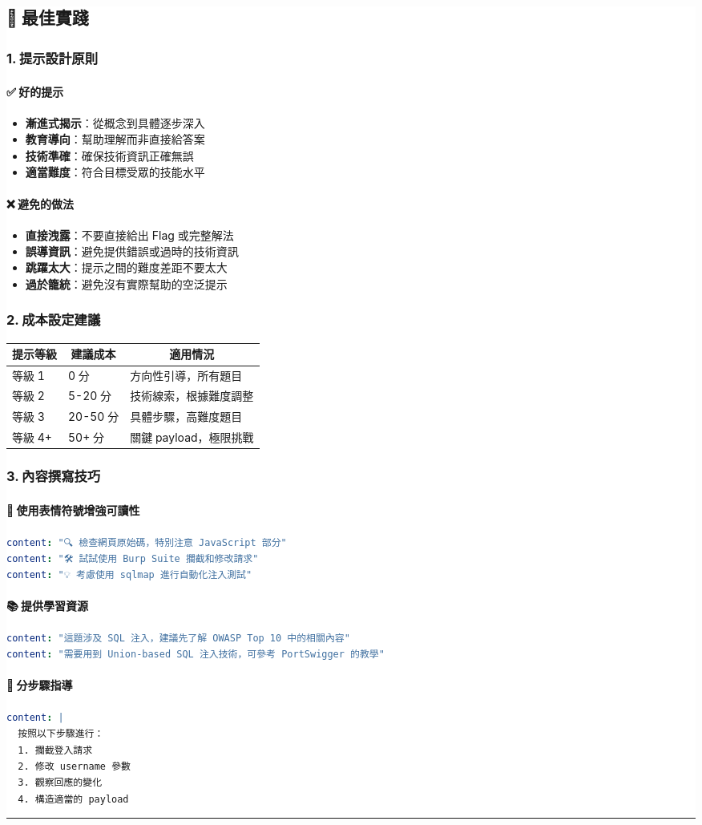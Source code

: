 ## 🎯 最佳實踐

### 1. 提示設計原則

#### ✅ 好的提示
- **漸進式揭示**：從概念到具體逐步深入
- **教育導向**：幫助理解而非直接給答案
- **技術準確**：確保技術資訊正確無誤
- **適當難度**：符合目標受眾的技能水平

#### ❌ 避免的做法
- **直接洩露**：不要直接給出 Flag 或完整解法
- **誤導資訊**：避免提供錯誤或過時的技術資訊
- **跳躍太大**：提示之間的難度差距不要太大
- **過於籠統**：避免沒有實際幫助的空泛提示

### 2. 成本設定建議

| 提示等級 | 建議成本 | 適用情況 |
|----------|----------|----------|
| 等級 1 | 0 分 | 方向性引導，所有題目 |
| 等級 2 | 5-20 分 | 技術線索，根據難度調整 |
| 等級 3 | 20-50 分 | 具體步驟，高難度題目 |
| 等級 4+ | 50+ 分 | 關鍵 payload，極限挑戰 |

### 3. 內容撰寫技巧

#### 🎨 使用表情符號增強可讀性
```yaml
content: "🔍 檢查網頁原始碼，特別注意 JavaScript 部分"
content: "🛠️ 試試使用 Burp Suite 攔截和修改請求"
content: "💡 考慮使用 sqlmap 進行自動化注入測試"
```

#### 📚 提供學習資源
```yaml
content: "這題涉及 SQL 注入，建議先了解 OWASP Top 10 中的相關內容"
content: "需要用到 Union-based SQL 注入技術，可參考 PortSwigger 的教學"
```

#### 🔗 分步驟指導
```yaml
content: |
  按照以下步驟進行：
  1. 攔截登入請求
  2. 修改 username 參數
  3. 觀察回應的變化
  4. 構造適當的 payload
```

---